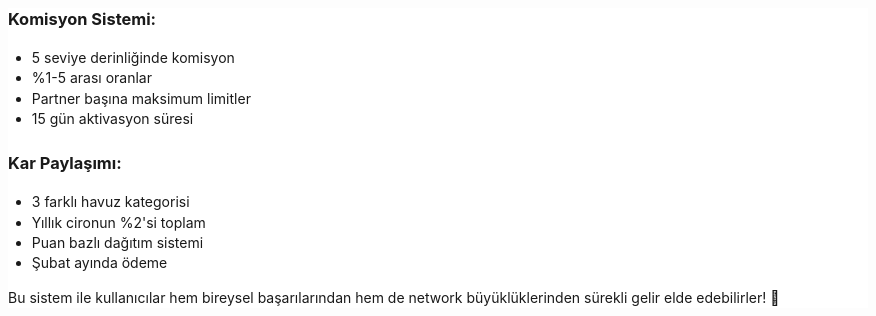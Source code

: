 ### **Komisyon Sistemi:**
- 5 seviye derinliğinde komisyon
- %1-5 arası oranlar
- Partner başına maksimum limitler
- 15 gün aktivasyon süresi

### **Kar Paylaşımı:**
- 3 farklı havuz kategorisi
- Yıllık cironun %2'si toplam
- Puan bazlı dağıtım sistemi
- Şubat ayında ödeme

Bu sistem ile kullanıcılar hem bireysel başarılarından hem de network büyüklüklerinden sürekli gelir elde edebilirler! 🚀